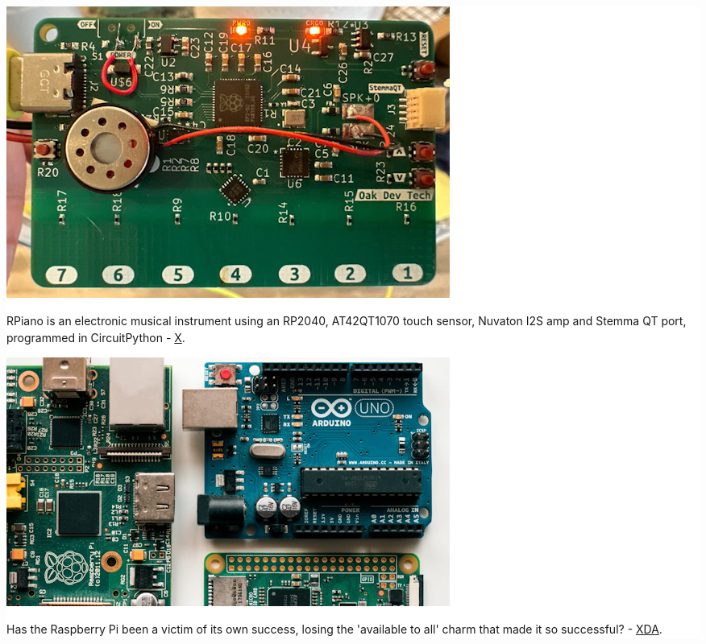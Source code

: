 [![RPiano](../assets/20240415/20240415piano.jpg)](https://twitter.com/oakdevtech/status/1778575269974155357)

RPiano is an electronic musical instrument using an RP2040, AT42QT1070 touch sensor, Nuvaton I2S amp and Stemma QT port, programmed in CircuitPython - [X](https://twitter.com/oakdevtech/status/1778575269974155357).

[![Is the Raspberry Pi losing its spirit?](../assets/20240415/20240415spirit.jpg)](https://www.xda-developers.com/is-raspberry-pi-losing-its-spirit/)

Has the Raspberry Pi been a victim of its own success, losing the 'available to all' charm that made it so successful? - [XDA](https://www.xda-developers.com/is-raspberry-pi-losing-its-spirit/).
